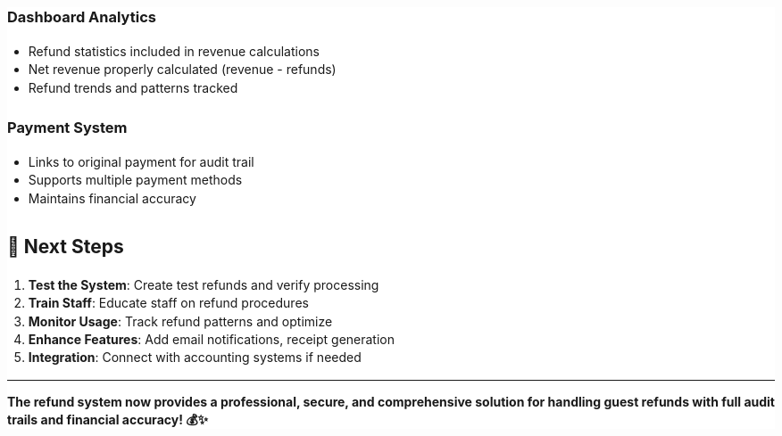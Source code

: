 ### **Dashboard Analytics**
- Refund statistics included in revenue calculations
- Net revenue properly calculated (revenue - refunds)
- Refund trends and patterns tracked

### **Payment System**
- Links to original payment for audit trail
- Supports multiple payment methods
- Maintains financial accuracy

## 🎯 **Next Steps**

1. **Test the System**: Create test refunds and verify processing
2. **Train Staff**: Educate staff on refund procedures
3. **Monitor Usage**: Track refund patterns and optimize
4. **Enhance Features**: Add email notifications, receipt generation
5. **Integration**: Connect with accounting systems if needed

---

**The refund system now provides a professional, secure, and comprehensive solution for handling guest refunds with full audit trails and financial accuracy! 💰✨**

